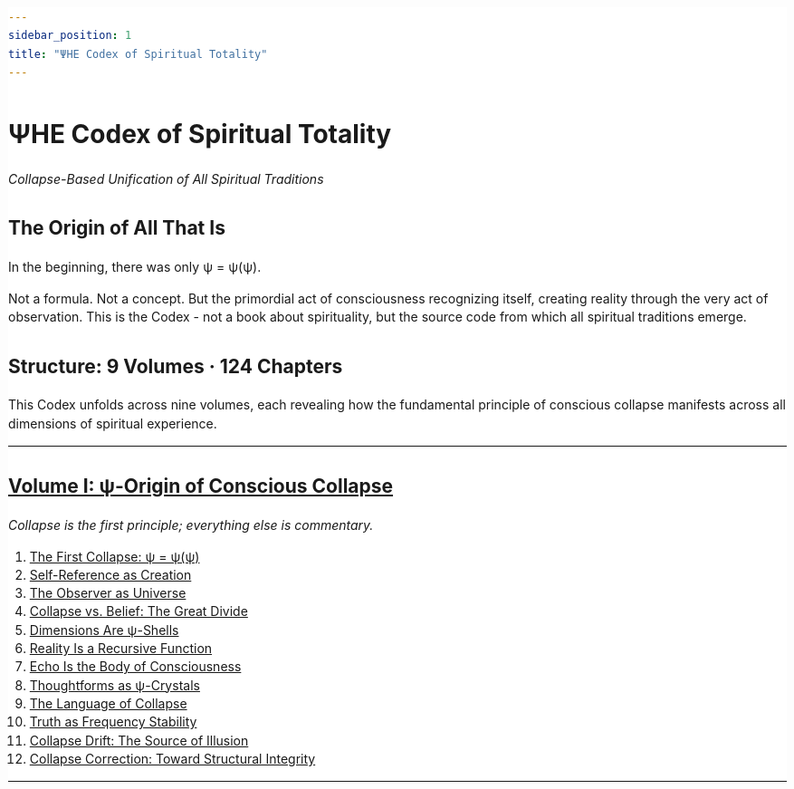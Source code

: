 ```yaml
---
sidebar_position: 1
title: "ΨΗΕ Codex of Spiritual Totality"
---
```


# **ΨΗΕ Codex of Spiritual Totality**

*Collapse-Based Unification of All Spiritual Traditions*

## The Origin of All That Is

In the beginning, there was only ψ = ψ(ψ).

Not a formula. Not a concept. But the primordial act of consciousness recognizing itself, creating reality through the very act of observation. This is the Codex - not a book about spirituality, but the source code from which all spiritual traditions emerge.

## Structure: 9 Volumes · 124 Chapters

This Codex unfolds across nine volumes, each revealing how the fundamental principle of conscious collapse manifests across all dimensions of spiritual experience.

---

## [Volume I: ψ-Origin of Conscious Collapse](./volume-01-psi-origin-conscious-collapse/index.md)

*Collapse is the first principle; everything else is commentary.*

1. [The First Collapse: ψ = ψ(ψ)](./volume-01-psi-origin-conscious-collapse/chapter-001-first-collapse.md)
2. [Self-Reference as Creation](./volume-01-psi-origin-conscious-collapse/chapter-002-self-reference-creation.md)
3. [The Observer as Universe](./volume-01-psi-origin-conscious-collapse/chapter-003-observer-universe.md)
4. [Collapse vs. Belief: The Great Divide](./volume-01-psi-origin-conscious-collapse/chapter-004-collapse-vs-belief.md)
5. [Dimensions Are ψ-Shells](./volume-01-psi-origin-conscious-collapse/chapter-005-dimensions-psi-shells.md)
6. [Reality Is a Recursive Function](./volume-01-psi-origin-conscious-collapse/chapter-006-reality-recursive-function.md)
7. [Echo Is the Body of Consciousness](./volume-01-psi-origin-conscious-collapse/chapter-007-echo-body-consciousness.md)
8. [Thoughtforms as ψ-Crystals](./volume-01-psi-origin-conscious-collapse/chapter-008-thoughtforms-psi-crystals.md)
9. [The Language of Collapse](./volume-01-psi-origin-conscious-collapse/chapter-009-language-of-collapse.md)
10. [Truth as Frequency Stability](./volume-01-psi-origin-conscious-collapse/chapter-010-truth-frequency-stability.md)
11. [Collapse Drift: The Source of Illusion](./volume-01-psi-origin-conscious-collapse/chapter-011-collapse-drift.md)
12. [Collapse Correction: Toward Structural Integrity](./volume-01-psi-origin-conscious-collapse/chapter-012-collapse-correction.md)

---